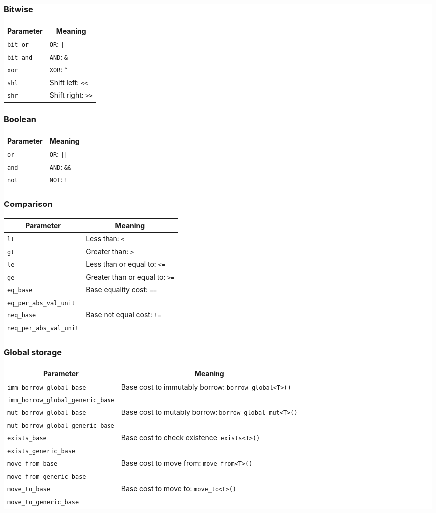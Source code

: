 ### Bitwise

| Parameter | Meaning                   |
| --------- | ------------------------- |
| `bit_or`  | `OR`: <code>&#124;</code> |
| `bit_and` | `AND`: `&`                |
| `xor`     | `XOR`: `^`                |
| `shl`     | Shift left: `<<`          |
| `shr`     | Shift right: `>>`         |

### Boolean

| Parameter | Meaning                         |
| --------- | ------------------------------- |
| `or`      | `OR`: <code>&#124;&#124;</code> |
| `and`     | `AND`: `&&`                     |
| `not`     | `NOT`: `!`                      |

### Comparison

| Parameter              | Meaning                        |
| ---------------------- | ------------------------------ |
| `lt`                   | Less than: `<`                 |
| `gt`                   | Greater than: `>`              |
| `le`                   | Less than or equal to: `<=`    |
| `ge`                   | Greater than or equal to: `>=` |
| `eq_base`              | Base equality cost: `==`       |
| `eq_per_abs_val_unit`  |                                |
| `neq_base`             | Base not equal cost: `!=`      |
| `neq_per_abs_val_unit` |                                |

### Global storage

| Parameter                        | Meaning                                               |
| -------------------------------- | ----------------------------------------------------- |
| `imm_borrow_global_base`         | Base cost to immutably borrow: `borrow_global<T>()`   |
| `imm_borrow_global_generic_base` |                                                       |
| `mut_borrow_global_base`         | Base cost to mutably borrow: `borrow_global_mut<T>()` |
| `mut_borrow_global_generic_base` |                                                       |
| `exists_base`                    | Base cost to check existence: `exists<T>()`           |
| `exists_generic_base`            |                                                       |
| `move_from_base`                 | Base cost to move from: `move_from<T>()`              |
| `move_from_generic_base`         |                                                       |
| `move_to_base`                   | Base cost to move to: `move_to<T>()`                  |
| `move_to_generic_base`           |                                                       |
